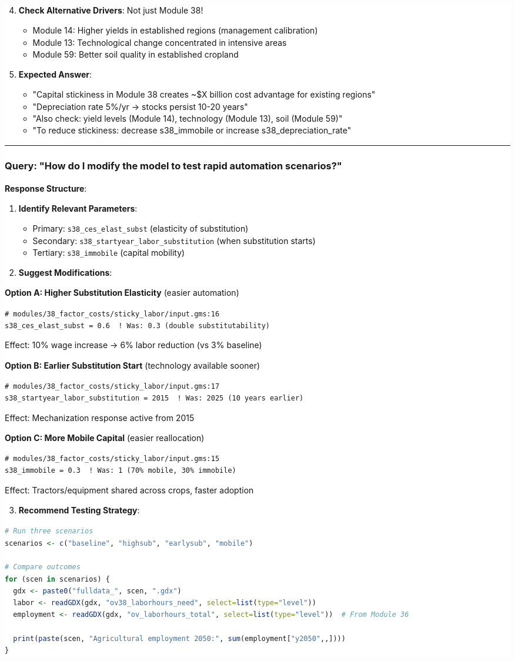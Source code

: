4. **Check Alternative Drivers**: Not just Module 38!
   - Module 14: Higher yields in established regions (management calibration)
   - Module 13: Technological change concentrated in intensive areas
   - Module 59: Better soil quality in established cropland

5. **Expected Answer**:
   - "Capital stickiness in Module 38 creates ~$X billion cost advantage for existing regions"
   - "Depreciation rate 5%/yr → stocks persist 10-20 years"
   - "Also check: yield levels (Module 14), technology (Module 13), soil (Module 59)"
   - "To reduce stickiness: decrease s38_immobile or increase s38_depreciation_rate"

---

### Query: "How do I modify the model to test rapid automation scenarios?"

**Response Structure**:

1. **Identify Relevant Parameters**:
   - Primary: `s38_ces_elast_subst` (elasticity of substitution)
   - Secondary: `s38_startyear_labor_substitution` (when substitution starts)
   - Tertiary: `s38_immobile` (capital mobility)

2. **Suggest Modifications**:

**Option A: Higher Substitution Elasticity** (easier automation)
```gams
# modules/38_factor_costs/sticky_labor/input.gms:16
s38_ces_elast_subst = 0.6  ! Was: 0.3 (double substitutability)
```
Effect: 10% wage increase → 6% labor reduction (vs 3% baseline)

**Option B: Earlier Substitution Start** (technology available sooner)
```gams
# modules/38_factor_costs/sticky_labor/input.gms:17
s38_startyear_labor_substitution = 2015  ! Was: 2025 (10 years earlier)
```
Effect: Mechanization response active from 2015

**Option C: More Mobile Capital** (easier reallocation)
```gams
# modules/38_factor_costs/sticky_labor/input.gms:15
s38_immobile = 0.3  ! Was: 1 (70% mobile, 30% immobile)
```
Effect: Tractors/equipment shared across crops, faster adoption

3. **Recommend Testing Strategy**:
```r
# Run three scenarios
scenarios <- c("baseline", "highsub", "earlysub", "mobile")

# Compare outcomes
for (scen in scenarios) {
  gdx <- paste0("fulldata_", scen, ".gdx")
  labor <- readGDX(gdx, "ov38_laborhours_need", select=list(type="level"))
  employment <- readGDX(gdx, "ov_laborhours_total", select=list(type="level"))  # From Module 36

  print(paste(scen, "Agricultural employment 2050:", sum(employment["y2050",,])))
}
```
